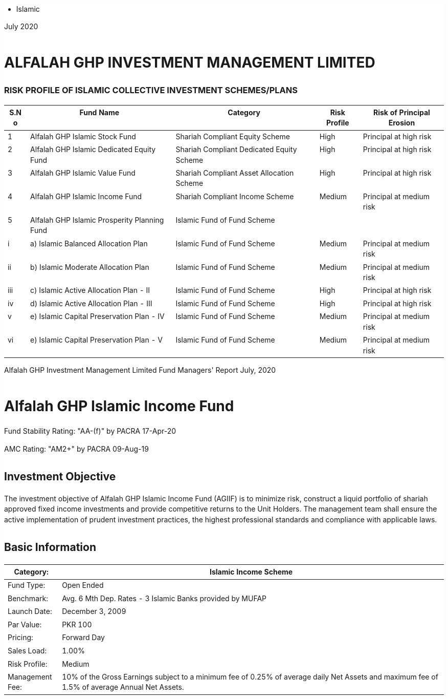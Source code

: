 - Islamic

July 2020

# ALFALAH GHP INVESTMENT MANAGEMENT LIMITED

### RISK PROFILE OF ISLAMIC COLLECTIVE INVESTMENT SCHEMES/PLANS

| S.No | Fund Name                                    | Category                                  | Risk Profile | Risk of Principal Erosion |
| ---- | -------------------------------------------- | ----------------------------------------- | ------------ | ------------------------- |
| 1    | Alfalah GHP Islamic Stock Fund               | Shariah Compliant Equity Scheme           | High         | Principal at high risk    |
| 2    | Alfalah GHP Islamic Dedicated Equity Fund    | Shariah Compliant Dedicated Equity Scheme | High         | Principal at high risk    |
| 3    | Alfalah GHP Islamic Value Fund               | Shariah Compliant Asset Allocation Scheme | High         | Principal at high risk    |
| 4    | Alfalah GHP Islamic Income Fund              | Shariah Compliant Income Scheme           | Medium       | Principal at medium risk  |
| 5    | Alfalah GHP Islamic Prosperity Planning Fund | Islamic Fund of Fund Scheme               |              |                           |
| i    | a) Islamic Balanced Allocation Plan          | Islamic Fund of Fund Scheme               | Medium       | Principal at medium risk  |
| ii   | b) Islamic Moderate Allocation Plan          | Islamic Fund of Fund Scheme               | Medium       | Principal at medium risk  |
| iii  | c) Islamic Active Allocation Plan - II       | Islamic Fund of Fund Scheme               | High         | Principal at high risk    |
| iv   | d) Islamic Active Allocation Plan - III      | Islamic Fund of Fund Scheme               | High         | Principal at high risk    |
| v    | e) Islamic Capital Preservation Plan - IV    | Islamic Fund of Fund Scheme               | Medium       | Principal at medium risk  |
| vi   | e) Islamic Capital Preservation Plan - V     | Islamic Fund of Fund Scheme               | Medium       | Principal at medium risk  |

Alfalah GHP Investment Management Limited Fund Managers' Report July, 2020

# Alfalah GHP Islamic Income Fund

Fund Stability Rating: "AA-(f)" by PACRA 17-Apr-20

AMC Rating: "AM2+" by PACRA 09-Aug-19

## Investment Objective

The investment objective of Alfalah GHP Islamic Income Fund (AGIIF) is to minimize risk, construct a liquid portfolio of shariah approved fixed income investments and provide competitive returns to the Unit Holders. The management team shall ensure the active implementation of prudent investment practices, the highest professional standards and compliance with applicable laws.

## Basic Information

| Category:                | Islamic Income Scheme                                                                                                                         |
| ------------------------ | --------------------------------------------------------------------------------------------------------------------------------------------- |
| Fund Type:               | Open Ended                                                                                                                                    |
| Benchmark:               | Avg. 6 Mth Dep. Rates - 3 Islamic Banks provided by MUFAP                                                                                     |
| Launch Date:             | December 3, 2009                                                                                                                              |
| Par Value:               | PKR 100                                                                                                                                       |
| Pricing:                 | Forward Day                                                                                                                                   |
| Sales Load:              | 1.00%                                                                                                                                         |
| Risk Profile:            | Medium                                                                                                                                        |
| Management Fee:          | 10% of the Gross Earnings subject to a minimum fee of 0.25% of average daily Net Assets and maximum fee of 1.5% of average Annual Net Assets. |